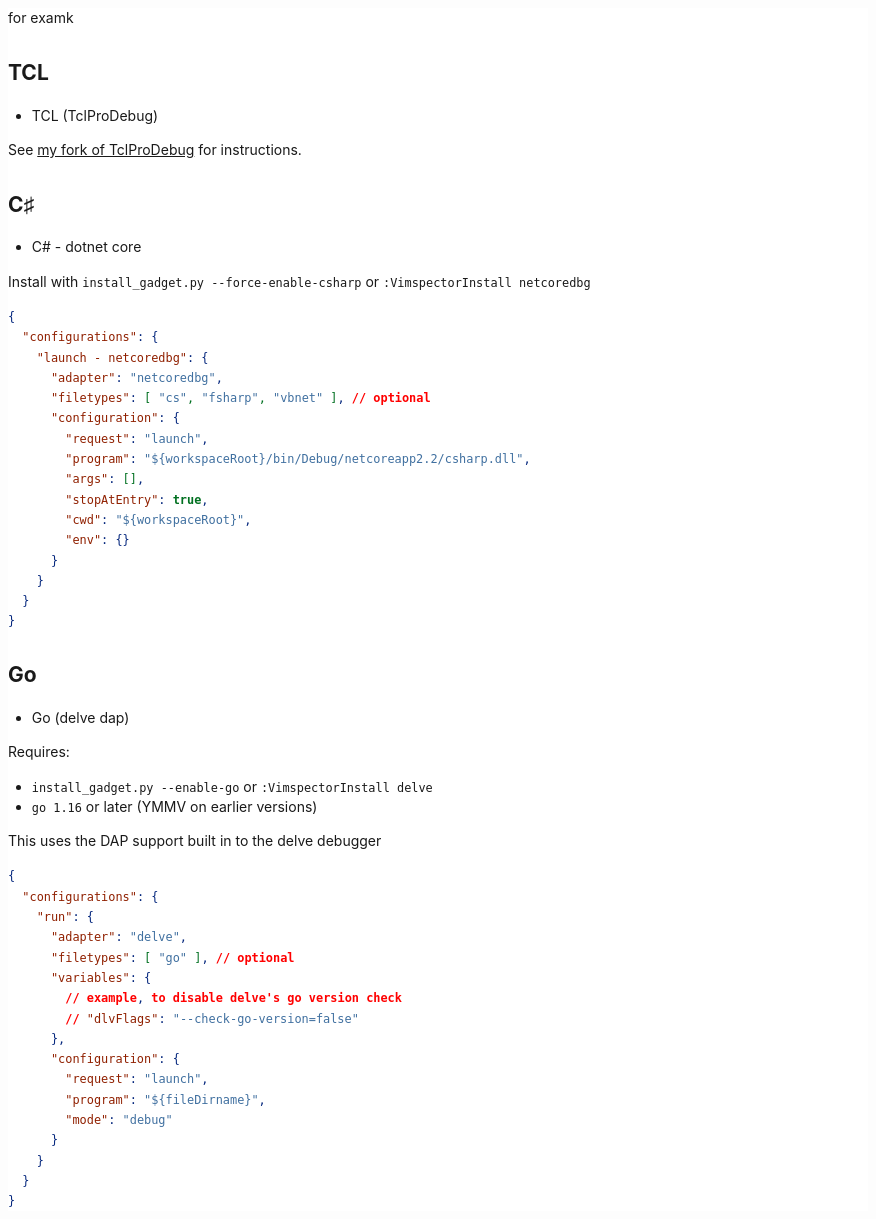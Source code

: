 for examk

## TCL

* TCL (TclProDebug)

See [my fork of TclProDebug](https://github.com/puremourning/TclProDebug) for instructions.

## C♯

* C# - dotnet core

Install with `install_gadget.py --force-enable-csharp` or `:VimspectorInstall
netcoredbg`

```json
{
  "configurations": {
    "launch - netcoredbg": {
      "adapter": "netcoredbg",
      "filetypes": [ "cs", "fsharp", "vbnet" ], // optional
      "configuration": {
        "request": "launch",
        "program": "${workspaceRoot}/bin/Debug/netcoreapp2.2/csharp.dll",
        "args": [],
        "stopAtEntry": true,
        "cwd": "${workspaceRoot}",
        "env": {}
      }
    }
  }
}
```

## Go

* Go (delve dap)

Requires:

* `install_gadget.py --enable-go` or `:VimspectorInstall delve`
* `go 1.16` or later (YMMV on earlier versions)

This uses the DAP support built in to the delve debugger

```json
{
  "configurations": {
    "run": {
      "adapter": "delve",
      "filetypes": [ "go" ], // optional
      "variables": {
        // example, to disable delve's go version check
        // "dlvFlags": "--check-go-version=false"
      },
      "configuration": {
        "request": "launch",
        "program": "${fileDirname}",
        "mode": "debug"
      }
    }
  }
}
```


[ycmd]: https://github.com/Valloric/ycmd
[gitter]: https://gitter.im/vimspector/Lobby?utm_source=share-link&utm_medium=link&utm_campaign=share-link
[java-debug-server]: https://github.com/Microsoft/java-debug
[website]: https://puremourning.github.io/vimspector-web/
[delve]: https://github.com/go-delve/delve
[delve-install]: https://github.com/go-delve/delve/tree/master/Documentation/installation
[vimspector-ref]: https://puremourning.github.io/vimspector/configuration.html
[vimspector-ref-var]: https://puremourning.github.io/vimspector/configuration.html#replacements-and-variables
[vimspector-ref-exception]: https://puremourning.github.io/vimspector/configuration.html#exception-breakpoints
[vimspector-ref-config-selection]: https://puremourning.github.io/vimspector/configuration.html#configuration-selection
[debugpy]: https://github.com/microsoft/debugpy
[YouCompleteMe]: https://github.com/ycm-core/YouCompleteMe#java-semantic-completion
[remote-debugging]: https://puremourning.github.io/vimspector/configuration.html#remote-debugging-support
[YcmJava]: https://github.com/ycm-core/YouCompleteMe#java-semantic-completion